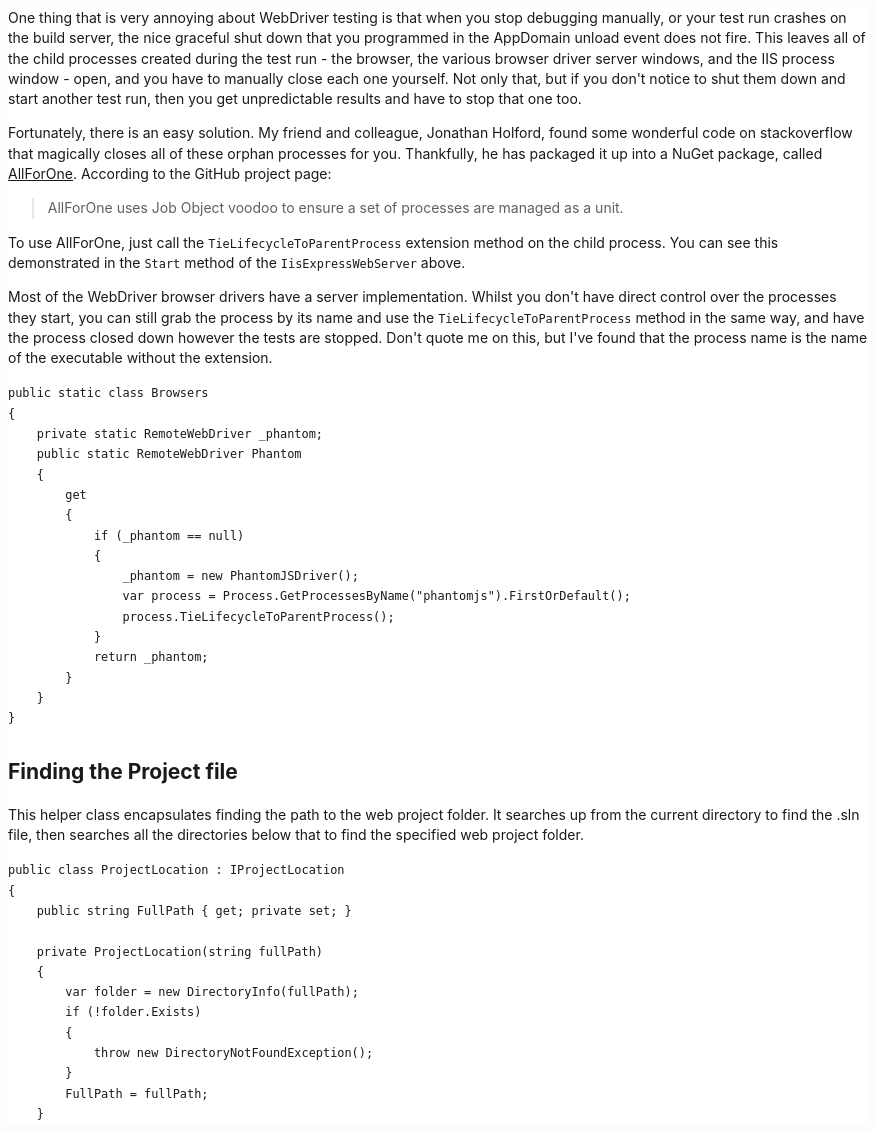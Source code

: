 One thing that is very annoying about WebDriver testing is that when you stop debugging manually, or your test run crashes on the build server, the nice graceful shut down that you programmed in the AppDomain unload event does not fire. This leaves all of the child processes created during the test run - the browser, the various browser driver server windows, and the IIS process window -  open, and you have to manually close each one yourself. Not only that, but if you don't notice to shut them down and start another test run, then you get unpredictable results and have to stop that one too. 

Fortunately, there is an easy solution. My friend and colleague, Jonathan Holford, found some wonderful code on stackoverflow that magically closes all of these orphan processes for you. Thankfully, he has packaged it up into a NuGet package, called [AllForOne](https://www.nuget.org/packages/AllForOne). According to the GitHub project page:

> AllForOne uses Job Object voodoo to ensure a set of processes are managed as a unit. 

To use AllForOne, just call the `TieLifecycleToParentProcess` extension method on the child process. You can see this demonstrated in the `Start` method of the `IisExpressWebServer` above.

Most of the WebDriver browser drivers have a server implementation. Whilst you don't have direct control over the processes they start, you can still grab the process by its name and use the `TieLifecycleToParentProcess` method in the same way, and have the process closed down however the tests are stopped. Don't quote me on this, but I've found that the process name is the name of the executable without the extension.

    public static class Browsers
    {
        private static RemoteWebDriver _phantom;
        public static RemoteWebDriver Phantom
        {
            get
            {
                if (_phantom == null)
                {
                    _phantom = new PhantomJSDriver();
                    var process = Process.GetProcessesByName("phantomjs").FirstOrDefault();
                    process.TieLifecycleToParentProcess();
                }
                return _phantom;
            }
        }
    }


## Finding the Project file
This helper class encapsulates finding the path to the web project folder. It searches up from the current directory to find the .sln file, then searches all the directories below that to find the specified web project folder.

	public class ProjectLocation : IProjectLocation
    {
        public string FullPath { get; private set; }

        private ProjectLocation(string fullPath)
        {
            var folder = new DirectoryInfo(fullPath);
            if (!folder.Exists)
            {
                throw new DirectoryNotFoundException();
            }
            FullPath = fullPath;
        }
